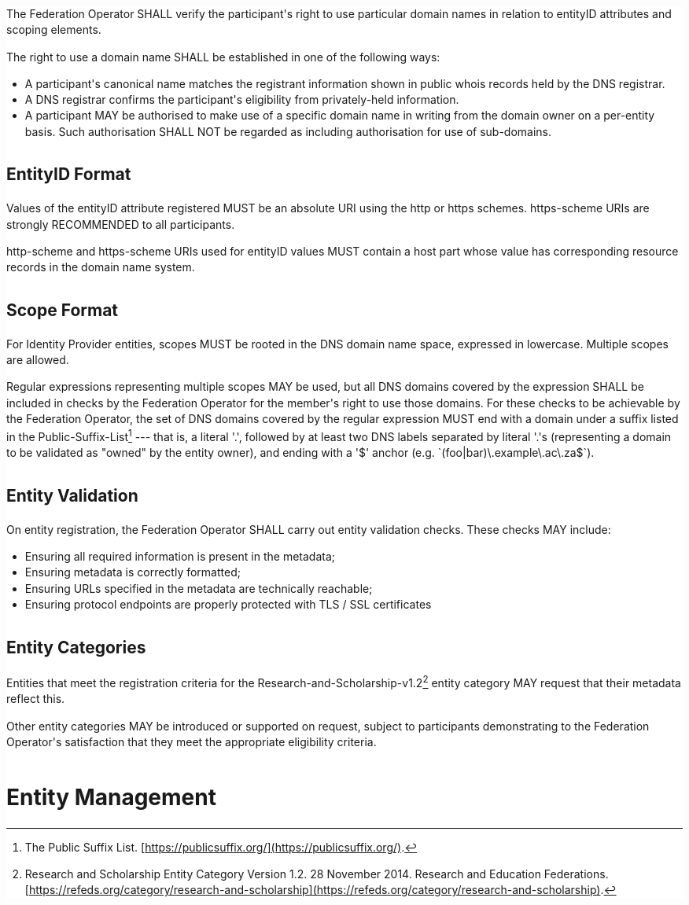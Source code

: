 The Federation Operator SHALL verify the participant's right to use particular domain names in relation to entityID attributes and scoping elements.

The right to use a domain name SHALL be established in one of the following ways:

  * A participant's canonical name matches the registrant information shown in public whois records held by the DNS registrar.
  * A DNS registrar confirms the participant's eligibility from privately-held information.
  * A participant MAY be authorised to make use of a specific domain name in writing from the domain owner on a per-entity basis. Such authorisation SHALL NOT be regarded as including authorisation for use of sub-domains.

## EntityID Format

Values of the entityID attribute registered MUST be an absolute URI using the http or https schemes. https-scheme URIs are strongly RECOMMENDED to all participants.

http-scheme and https-scheme URIs used for entityID values MUST contain a host part whose value has corresponding resource records in the domain name system.

## Scope Format

For Identity Provider entities, scopes MUST be rooted in the DNS domain name space, expressed in lowercase. Multiple scopes are allowed.

Regular expressions representing multiple scopes MAY be used, but all DNS domains covered by the expression SHALL be included in checks by the Federation Operator for the member's right to use those domains. For these checks to be achievable by the Federation Operator, the set of DNS domains covered by the regular expression MUST end with a domain under a suffix listed in the Public-Suffix-List[^Public-Suffix-List] --- that is, a literal '.', followed by at least two DNS labels separated by literal '.'s (representing a domain to be validated as "owned" by the entity owner), and ending with a '$' anchor (e.g. `(foo|bar)\.example\.ac\.za$`).

## Entity Validation

On entity registration, the Federation Operator SHALL carry out entity validation checks. These checks MAY include:

  * Ensuring all required information is present in the metadata;
  * Ensuring metadata is correctly formatted;
  * Ensuring URLs specified in the metadata are technically reachable;
  * Ensuring protocol endpoints are properly protected with TLS / SSL certificates

## Entity Categories

Entities that meet the registration criteria for the Research-and-Scholarship-v1.2[^Research-and-Scholarship-v1.2] entity category MAY request that their metadata reflect this.

Other entity categories MAY be introduced or supported on request, subject to participants demonstrating to the Federation Operator's satisfaction that they meet the appropriate eligibility criteria.

# Entity Management


[^RFC2119]: Bradner, S., "Key words for use in RFCs to Indicate Requirement Levels", BCP 14, RFC 2119, March 1997.
[^SAML-Metadata-RPI-V1.0]: SAML V2.0 Metadata Extensions for Registration and Publication Information Version 1.0. 03 April 2012. OASIS Committee Specification 01. [http://docs.oasisopen.org/security/saml/Post2.0/saml-metadatarpi/v1.0/cs01/saml-metadata-rpi-v1.0-cs01.html](http://docs.oasisopen.org/security/saml/Post2.0/saml-metadatarpi/v1.0/cs01/saml-metadata-rpi-v1.0-cs01.html).
[^Research-and-Scholarship-v1.2]: Research and Scholarship Entity Category Version 1.2. 28 November 2014. Research and Education Federations. [https://refeds.org/category/research-and-scholarship](https://refeds.org/category/research-and-scholarship).
[^MRPS-Template]: Federation Operator Practice (FOP): Metadata Registration Practice Statement Document. Research and Education Federations. [https://wiki.refeds.org/display/FBP/Federation+Operator+Practice+%28FOP%29%3A+Metadata+Registration+Practice+Statement+Document](https://wiki.refeds.org/display/FBP/Federation+Operator+Practice+%28FOP%29%3A+Metadata+Registration+Practice+Statement+Document).
[^Public-Suffix-List]: The Public Suffix List. [https://publicsuffix.org/](https://publicsuffix.org/).